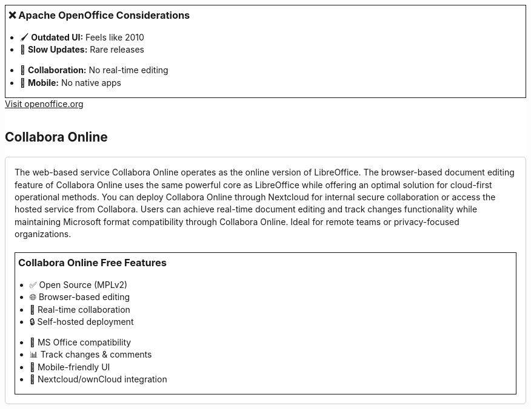 <div style="margin-top: 20px; border: 1px solid">
  <h3 style="margin: 5px" id="openoffice-cons">❌ Apache OpenOffice Considerations</h3>
  <div class="row">
    <div style="width: 49%;">
      <ul>
        <li>🖌️ <strong>Outdated UI:</strong> Feels like 2010</li>
        <li>📅 <strong>Slow Updates:</strong> Rare releases</li>
      </ul>
    </div>
    <div style="width: 49%;">
      <ul>
        <li>🤝 <strong>Collaboration:</strong> No real-time editing</li>
        <li>📱 <strong>Mobile:</strong> No native apps</li>
      </ul>
    </div>
  </div>
</div>
<a href="https://openoffice.org/" target="_blank" rel="nofollow" style="width:28%"> Visit openoffice.org</a>
</div>

## Collabora Online

<div class="row" style="border: 1px solid #ccc; border-radius: 5px; padding: 15px; max-width: 100%;">
The web-based service Collabora Online operates as the online version of LibreOffice. The browser-based document editing feature of Collabora Online uses the same powerful core as LibreOffice while offering an optimal solution for cloud-first operational methods. You can deploy Collabora Online through Nextcloud for internal secure collaboration or access the hosted service from Collabora. Users can achieve real-time document editing and track changes functionality while maintaining Microsoft format compatibility through Collabora Online. Ideal for remote teams or privacy-focused organizations.
<div style="margin-top: 20px; border: 1px solid">
  <h3 style="margin: 5px" id="collabora-free-features">Collabora Online Free Features</h3>
  <div class="row">
    <div style="width: 49%;">
      <ul>
        <li>✅ Open Source (MPLv2)</li>
        <li>🌐 Browser-based editing</li>
        <li>🤝 Real-time collaboration</li>
        <li>🔒 Self-hosted deployment</li>
      </ul>
    </div>
    <div style="width: 49%;">
      <ul>
        <li>📁 MS Office compatibility</li>
        <li>📊 Track changes & comments</li>
        <li>📱 Mobile-friendly UI</li>
        <li>🔌 Nextcloud/ownCloud integration</li>
      </ul>
    </div>
  </div>
</div>
